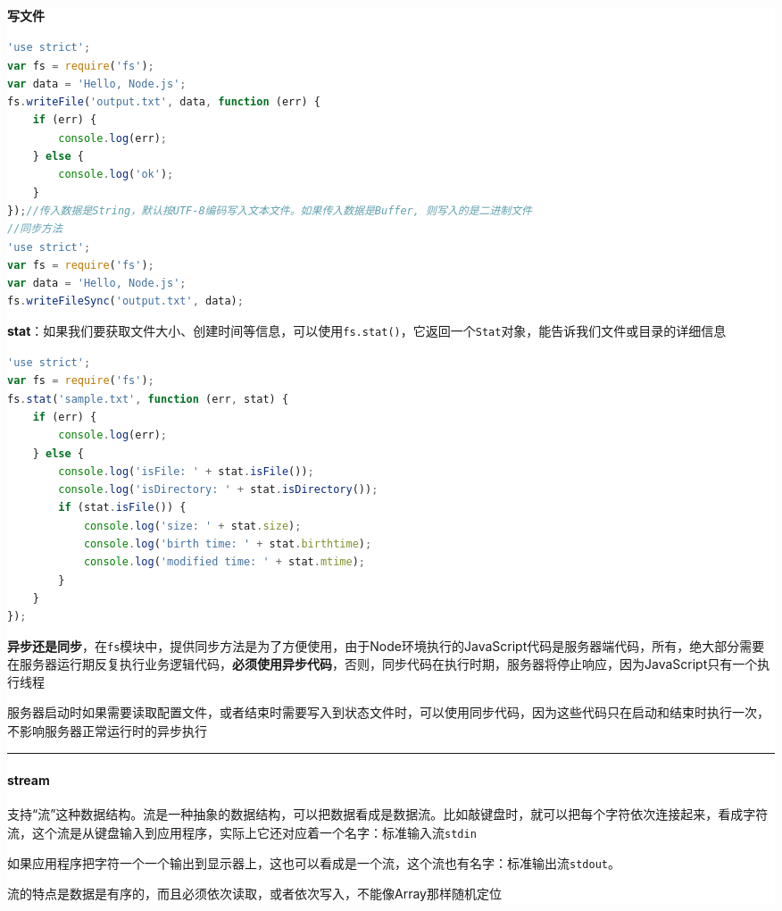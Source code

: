 **写文件**

```javascript
'use strict';
var fs = require('fs');
var data = 'Hello, Node.js';
fs.writeFile('output.txt', data, function (err) {
    if (err) {
        console.log(err);
    } else {
        console.log('ok');
    }
});//传入数据是String，默认按UTF-8编码写入文本文件。如果传入数据是Buffer, 则写入的是二进制文件
//同步方法
'use strict';
var fs = require('fs');
var data = 'Hello, Node.js';
fs.writeFileSync('output.txt', data);
```

**stat**：如果我们要获取文件大小、创建时间等信息，可以使用`fs.stat()`，它返回一个`Stat`对象，能告诉我们文件或目录的详细信息

```javascript
'use strict';
var fs = require('fs');
fs.stat('sample.txt', function (err, stat) {
    if (err) {
        console.log(err);
    } else {
        console.log('isFile: ' + stat.isFile());
        console.log('isDirectory: ' + stat.isDirectory());
        if (stat.isFile()) {
            console.log('size: ' + stat.size);
            console.log('birth time: ' + stat.birthtime);
            console.log('modified time: ' + stat.mtime);
        }
    }
});
```

**异步还是同步**，在`fs`模块中，提供同步方法是为了方便使用，由于Node环境执行的JavaScript代码是服务器端代码，所有，绝大部分需要在服务器运行期反复执行业务逻辑代码，**必须使用异步代码**，否则，同步代码在执行时期，服务器将停止响应，因为JavaScript只有一个执行线程

服务器启动时如果需要读取配置文件，或者结束时需要写入到状态文件时，可以使用同步代码，因为这些代码只在启动和结束时执行一次，不影响服务器正常运行时的异步执行

---

#### stream

支持“流”这种数据结构。流是一种抽象的数据结构，可以把数据看成是数据流。比如敲键盘时，就可以把每个字符依次连接起来，看成字符流，这个流是从键盘输入到应用程序，实际上它还对应着一个名字：标准输入流`stdin`

如果应用程序把字符一个一个输出到显示器上，这也可以看成是一个流，这个流也有名字：标准输出流`stdout`。

流的特点是数据是有序的，而且必须依次读取，或者依次写入，不能像Array那样随机定位
